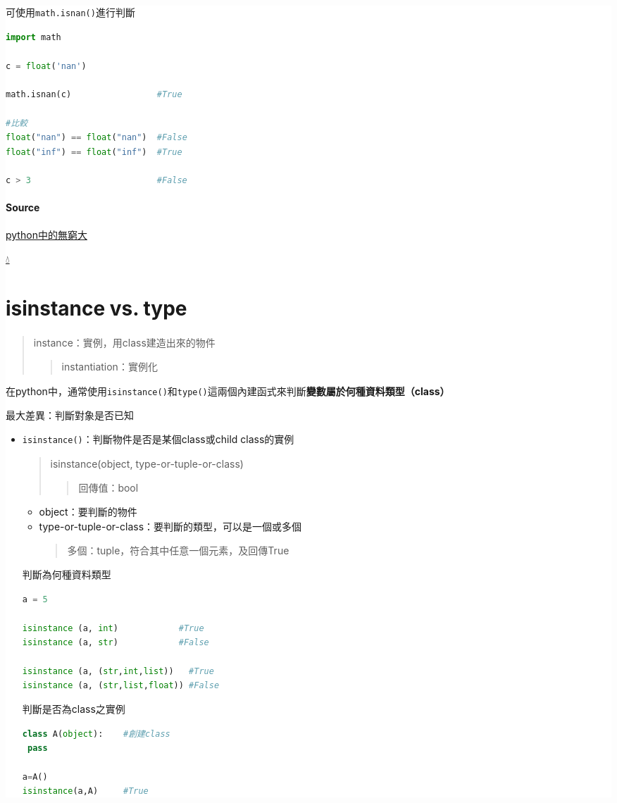 可使用`math.isnan()`進行判斷
```python
import math

c = float('nan')

math.isnan(c)                 #True

#比較
float("nan") == float("nan")  #False
float("inf") == float("inf")  #True

c > 3                         #False
```
 



#### Source
[python中的無窮大](https://segmentfault.com/a/1190000011908915)

[💧](https://github.com/vanikk06/Data-structures-and-Algorithms/tree/master/week_15#content)

# isinstance vs. type
  > instance：實例，用class建造出來的物件
  >> instantiation：實例化

在python中，通常使用`isinstance()`和`type()`這兩個內建函式來判斷**變數屬於何種資料類型（class）**

最大差異：判斷對象是否已知

- `isinstance()`：判斷物件是否是某個class或child class的實例
   > isinstance(object, type-or-tuple-or-class)
   >> 回傳值：bool
   
   - object：要判斷的物件
   - type-or-tuple-or-class：要判斷的類型，可以是一個或多個
     > 多個：tuple，符合其中任意一個元素，及回傳True
   
   
   判斷為何種資料類型
   ```python
   a = 5
   
   isinstance (a, int)            #True
   isinstance (a, str)            #False
   
   isinstance (a, (str,int,list))   #True
   isinstance (a, (str,list,float)) #False
   ```
   判斷是否為class之實例
   ```python
   class A(object):    #創建class
    pass
   
   a=A()
   isinstance(a,A)     #True
   ```
